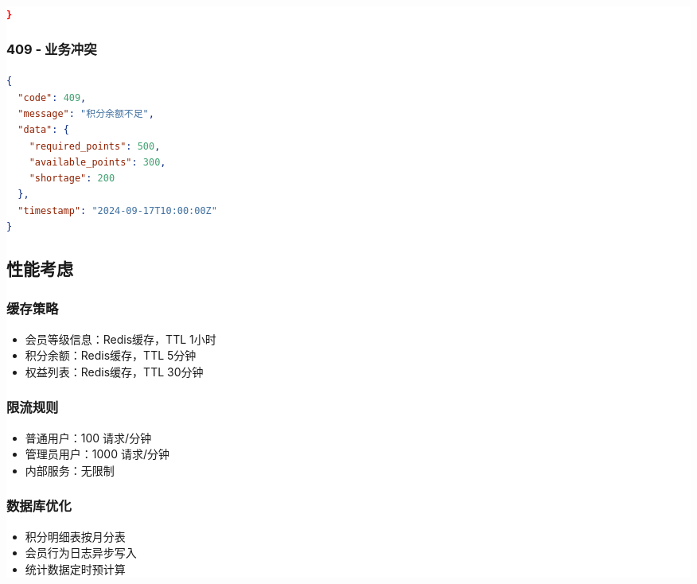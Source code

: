 ```json
}
```

### 409 - 业务冲突
```json
{
  "code": 409,
  "message": "积分余额不足",
  "data": {
    "required_points": 500,
    "available_points": 300,
    "shortage": 200
  },
  "timestamp": "2024-09-17T10:00:00Z"
}
```

## 性能考虑

### 缓存策略
- 会员等级信息：Redis缓存，TTL 1小时
- 积分余额：Redis缓存，TTL 5分钟
- 权益列表：Redis缓存，TTL 30分钟

### 限流规则
- 普通用户：100 请求/分钟
- 管理员用户：1000 请求/分钟
- 内部服务：无限制

### 数据库优化
- 积分明细表按月分表
- 会员行为日志异步写入
- 统计数据定时预计算